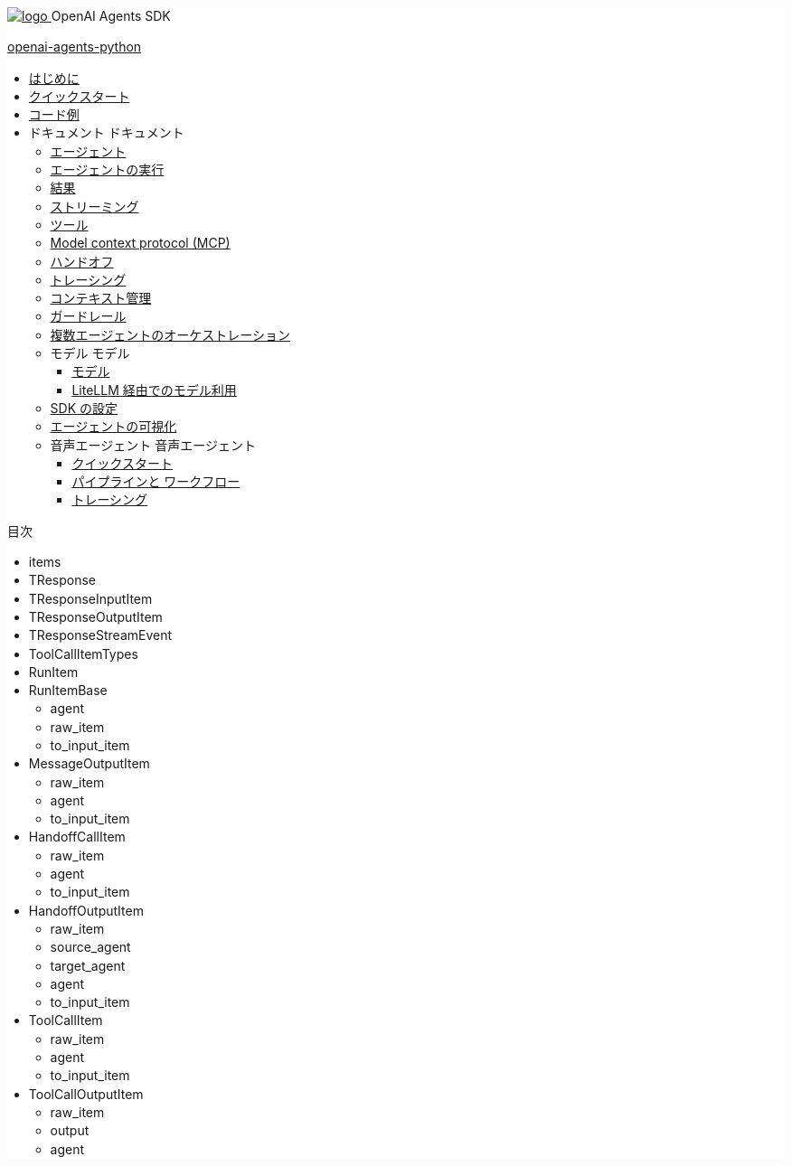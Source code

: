 [ ![logo](../../../assets/logo.svg) ](../../ "OpenAI Agents SDK") OpenAI Agents SDK 

[ openai-agents-python  ](https://github.com/openai/openai-agents-python "リポジトリへ")

  * [ はじめに  ](../../)
  * [ クイックスタート  ](../../quickstart/)
  * [ コード例  ](../../examples/)
  * ドキュメント  ドキュメント 
    * [ エージェント  ](../../agents/)
    * [ エージェントの実行  ](../../running_agents/)
    * [ 結果  ](../../results/)
    * [ ストリーミング  ](../../streaming/)
    * [ ツール  ](../../tools/)
    * [ Model context protocol (MCP)  ](../../mcp/)
    * [ ハンドオフ  ](../../handoffs/)
    * [ トレーシング  ](../../tracing/)
    * [ コンテキスト管理  ](../../context/)
    * [ ガードレール  ](../../guardrails/)
    * [ 複数エージェントのオーケストレーション  ](../../multi_agent/)
    * モデル  モデル 
      * [ モデル  ](../../models/)
      * [ LiteLLM 経由でのモデル利用  ](../../models/litellm/)
    * [ SDK の設定  ](../../config/)
    * [ エージェントの可視化  ](../../visualization/)
    * 音声エージェント  音声エージェント 
      * [ クイックスタート  ](../../voice/quickstart/)
      * [ パイプラインと ワークフロー  ](../../voice/pipeline/)
      * [ トレーシング  ](../../voice/tracing/)



目次 

  * items 
  * TResponse 
  * TResponseInputItem 
  * TResponseOutputItem 
  * TResponseStreamEvent 
  * ToolCallItemTypes 
  * RunItem 
  * RunItemBase 
    * agent 
    * raw_item 
    * to_input_item 
  * MessageOutputItem 
    * raw_item 
    * agent 
    * to_input_item 
  * HandoffCallItem 
    * raw_item 
    * agent 
    * to_input_item 
  * HandoffOutputItem 
    * raw_item 
    * source_agent 
    * target_agent 
    * agent 
    * to_input_item 
  * ToolCallItem 
    * raw_item 
    * agent 
    * to_input_item 
  * ToolCallOutputItem 
    * raw_item 
    * output 
    * agent 